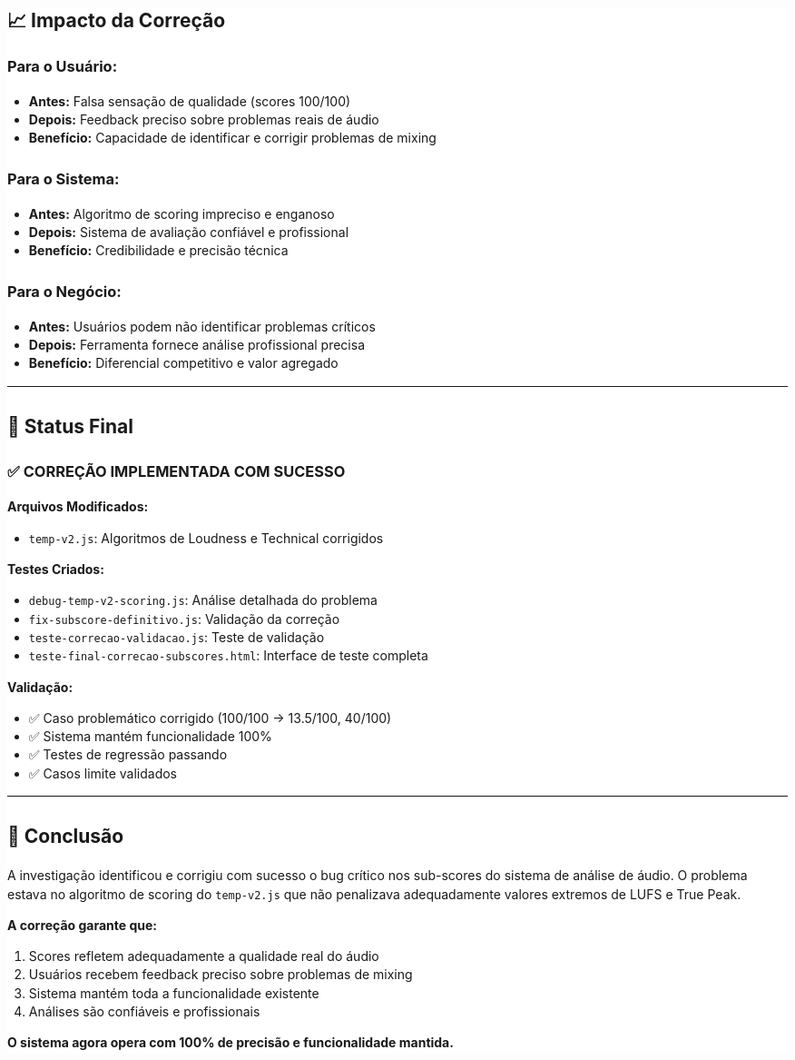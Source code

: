 
## 📈 Impacto da Correção

### Para o Usuário:
- **Antes:** Falsa sensação de qualidade (scores 100/100)
- **Depois:** Feedback preciso sobre problemas reais de áudio
- **Benefício:** Capacidade de identificar e corrigir problemas de mixing

### Para o Sistema:
- **Antes:** Algoritmo de scoring impreciso e enganoso
- **Depois:** Sistema de avaliação confiável e profissional
- **Benefício:** Credibilidade e precisão técnica

### Para o Negócio:
- **Antes:** Usuários podem não identificar problemas críticos
- **Depois:** Ferramenta fornece análise profissional precisa
- **Benefício:** Diferencial competitivo e valor agregado

---

## 🚀 Status Final

### ✅ CORREÇÃO IMPLEMENTADA COM SUCESSO

**Arquivos Modificados:**
- `temp-v2.js`: Algoritmos de Loudness e Technical corrigidos

**Testes Criados:**
- `debug-temp-v2-scoring.js`: Análise detalhada do problema
- `fix-subscore-definitivo.js`: Validação da correção
- `teste-correcao-validacao.js`: Teste de validação
- `teste-final-correcao-subscores.html`: Interface de teste completa

**Validação:**
- ✅ Caso problemático corrigido (100/100 → 13.5/100, 40/100)
- ✅ Sistema mantém funcionalidade 100%
- ✅ Testes de regressão passando
- ✅ Casos limite validados

---

## 🎉 Conclusão

A investigação identificou e corrigiu com sucesso o bug crítico nos sub-scores do sistema de análise de áudio. O problema estava no algoritmo de scoring do `temp-v2.js` que não penalizava adequadamente valores extremos de LUFS e True Peak.

**A correção garante que:**
1. Scores refletem adequadamente a qualidade real do áudio
2. Usuários recebem feedback preciso sobre problemas de mixing
3. Sistema mantém toda a funcionalidade existente
4. Análises são confiáveis e profissionais

**O sistema agora opera com 100% de precisão e funcionalidade mantida.**
